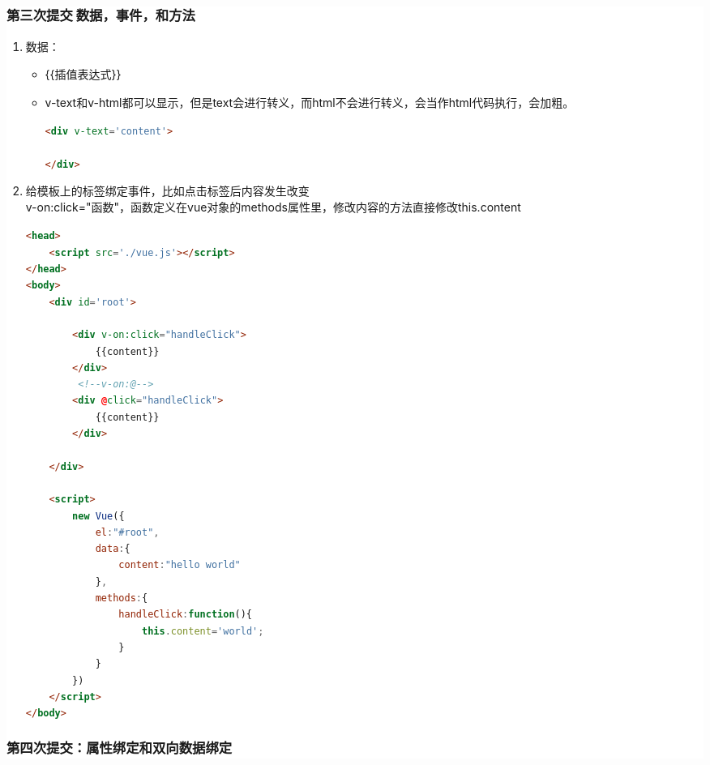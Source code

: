 

### 第三次提交 数据，事件，和方法
1. 数据：

   - {{插值表达式}}  

   - v-text和v-html都可以显示，但是text会进行转义，而html不会进行转义，会当作html代码执行，会加粗。<br/>

     ~~~html
     <div v-text='content'>
         
     </div>
     ~~~

2. 给模板上的标签绑定事件，比如点击标签后内容发生改变<br/>
   v-on:click="函数"，函数定义在vue对象的methods属性里，修改内容的方法直接修改this.content<br/>

   ~~~html
   <head>
       <script src='./vue.js'></script>
   </head>
   <body>
       <div id='root'>
          
           <div v-on:click="handleClick">
               {{content}}
           </div>
            <!--v-on:@-->
           <div @click="handleClick">
               {{content}}
           </div>
   
       </div>
   
       <script>
           new Vue({
               el:"#root",
               data:{
                   content:"hello world"
               },
               methods:{
                   handleClick:function(){
                       this.content='world';
                   }
               }
           })
       </script>
   </body>
   ~~~
   
   

### 第四次提交：属性绑定和双向数据绑定

